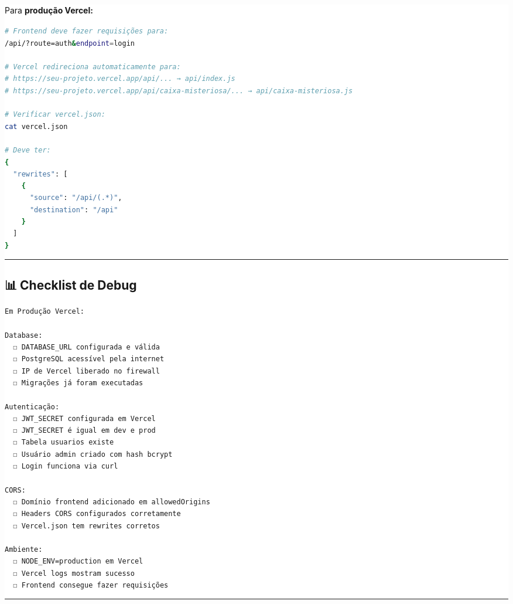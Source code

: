 Para **produção Vercel:**
```bash
# Frontend deve fazer requisições para:
/api/?route=auth&endpoint=login

# Vercel redireciona automaticamente para:
# https://seu-projeto.vercel.app/api/... → api/index.js
# https://seu-projeto.vercel.app/api/caixa-misteriosa/... → api/caixa-misteriosa.js

# Verificar vercel.json:
cat vercel.json

# Deve ter:
{
  "rewrites": [
    {
      "source": "/api/(.*)",
      "destination": "/api"
    }
  ]
}
```

---

## 📊 Checklist de Debug

```
Em Produção Vercel:

Database:
  ☐ DATABASE_URL configurada e válida
  ☐ PostgreSQL acessível pela internet
  ☐ IP de Vercel liberado no firewall
  ☐ Migrações já foram executadas

Autenticação:
  ☐ JWT_SECRET configurada em Vercel
  ☐ JWT_SECRET é igual em dev e prod
  ☐ Tabela usuarios existe
  ☐ Usuário admin criado com hash bcrypt
  ☐ Login funciona via curl

CORS:
  ☐ Domínio frontend adicionado em allowedOrigins
  ☐ Headers CORS configurados corretamente
  ☐ Vercel.json tem rewrites corretos

Ambiente:
  ☐ NODE_ENV=production em Vercel
  ☐ Vercel logs mostram sucesso
  ☐ Frontend consegue fazer requisições
```

---